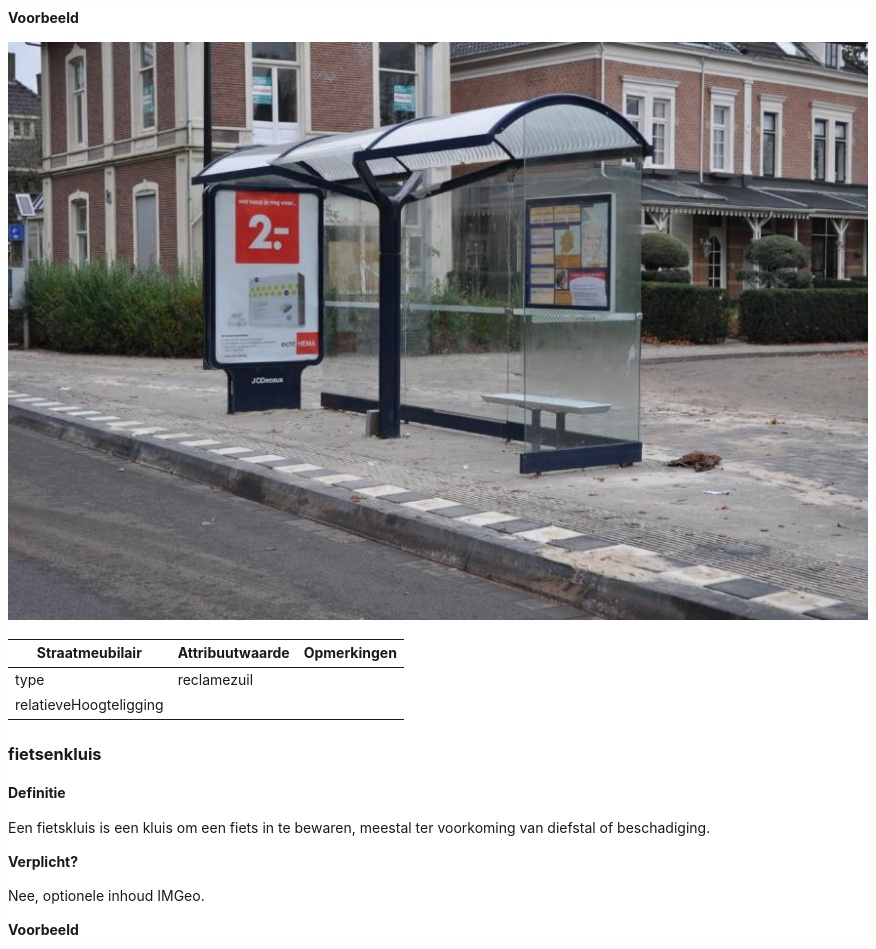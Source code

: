**Voorbeeld**

![](media/16490d3099bb52e0f8169b7eefdd2bbb.jpg)

| **Straatmeubilair**    | **Attribuutwaarde** | **Opmerkingen** |
|------------------------|---------------------|-----------------|
| type                   | reclamezuil         |                 |
| relatieveHoogteligging |                     |                 |

### fietsenkluis

**Definitie**

Een fietskluis is een kluis om een fiets in te bewaren, meestal ter voorkoming
van diefstal of beschadiging.

**Verplicht?**

Nee, optionele inhoud IMGeo.

**Voorbeeld**
